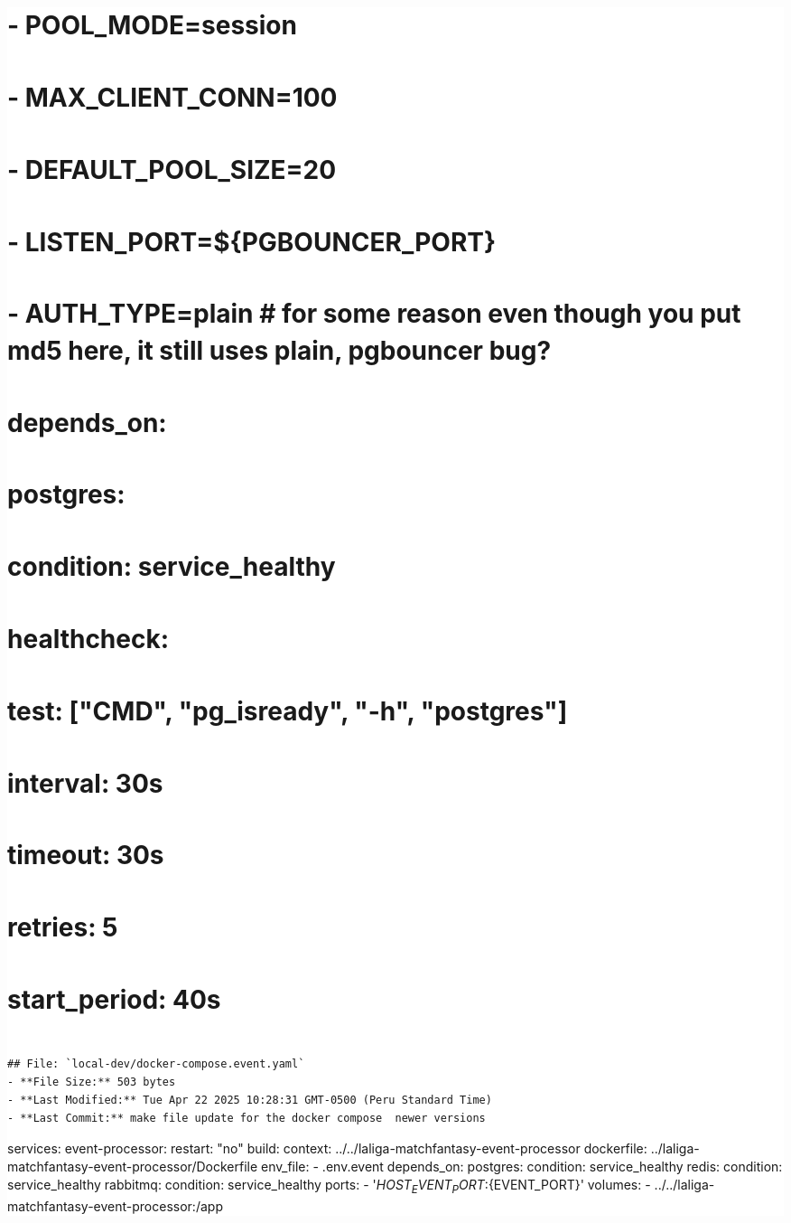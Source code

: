   #     - POOL_MODE=session
  #     - MAX_CLIENT_CONN=100
  #     - DEFAULT_POOL_SIZE=20
  #     - LISTEN_PORT=${PGBOUNCER_PORT}
  #     - AUTH_TYPE=plain # for some reason even though you put md5 here, it still uses plain, pgbouncer bug?
  #   depends_on:
  #     postgres:
  #       condition: service_healthy
  #   healthcheck:
  #     test: ["CMD", "pg_isready", "-h", "postgres"]
  #     interval: 30s
  #     timeout: 30s
  #     retries: 5
  #     start_period: 40s
```

## File: `local-dev/docker-compose.event.yaml`
- **File Size:** 503 bytes
- **Last Modified:** Tue Apr 22 2025 10:28:31 GMT-0500 (Peru Standard Time)
- **Last Commit:** make file update for the docker compose  newer versions

```
services:
  event-processor:
    restart: "no"
    build:
      context: ../../laliga-matchfantasy-event-processor
      dockerfile: ../laliga-matchfantasy-event-processor/Dockerfile
    env_file:
      - .env.event
    depends_on:
      postgres:
        condition: service_healthy
      redis:
        condition: service_healthy
      rabbitmq:
        condition: service_healthy
    ports:
      - '${HOST_EVENT_PORT}:${EVENT_PORT}'
    volumes:
      - ../../laliga-matchfantasy-event-processor:/app
